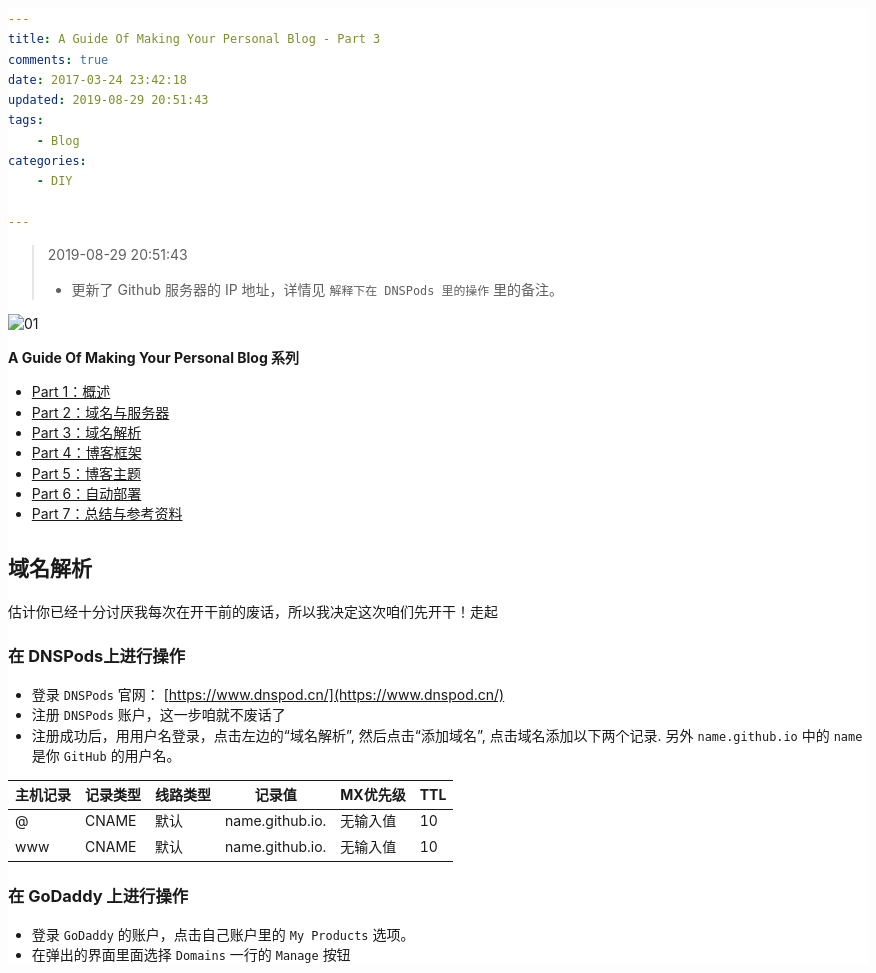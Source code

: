 ```yaml
---
title: A Guide Of Making Your Personal Blog - Part 3
comments: true
date: 2017-03-24 23:42:18
updated: 2019-08-29 20:51:43
tags:
	- Blog
categories:
	- DIY

---
```




> 2019-08-29 20:51:43
>  
> * 更新了 Github 服务器的 IP 地址，详情见 `解释下在 DNSPods 里的操作` 里的备注。

![01](01.png)

**A Guide Of Making Your Personal Blog 系列**

* [Part 1：概述](http://sketchk.xyz/2017/03/24/A-Guide-Of-Making-Your-Personal-Blog-Part-1/)
* [Part 2：域名与服务器](http://sketchk.xyz/2017/03/24/A-Guide-Of-Making-Your-Personal-Blog-Part-2/)
* [Part 3：域名解析](http://sketchk.xyz/2017/03/24/A-Guide-Of-Making-Your-Personal-Blog-Part-3/)
* [Part 4：博客框架](http://sketchk.xyz/2017/03/24/A-Guide-Of-Making-Your-Personal-Blog-Part-4/)
* [Part 5：博客主题](http://sketchk.xyz/2017/03/24/A-Guide-Of-Making-Your-Personal-Blog-Part-5/)
* [Part 6：自动部署](http://sketchk.xyz/2017/03/24/A-Guide-Of-Making-Your-Personal-Blog-Part-6/)
* [Part 7：总结与参考资料](http://sketchk.xyz/2017/03/24/A-Guide-Of-Making-Your-Personal-Blog-Part-7/)

## 域名解析

估计你已经十分讨厌我每次在开干前的废话，所以我决定这次咱们先开干！走起

### 在 DNSPods上进行操作

* 登录 `DNSPods` 官网： [https://www.dnspod.cn/](https://www.dnspod.cn/)
* 注册 `DNSPods` 账户，这一步咱就不废话了
* 注册成功后，用用户名登录，点击左边的“域名解析”, 然后点击“添加域名”, 点击域名添加以下两个记录. 另外 `name.github.io` 中的 `name` 是你 `GitHub` 的用户名。

| 主机记录	|记录类型|	线路类型| 记录值| MX优先级| TTL|
|---- |---- |---- |---- |---- |---- |
|  @	| CNAME |	默认 |	name.github.io.| 无输入值 | 10 |
| www | CNAME | 默认 |	name.github.io.| 无输入值 | 10 |

### 在 GoDaddy 上进行操作

* 登录 `GoDaddy` 的账户，点击自己账户里的 `My Products` 选项。
* 在弹出的界面里面选择 `Domains` 一行的 `Manage` 按钮
